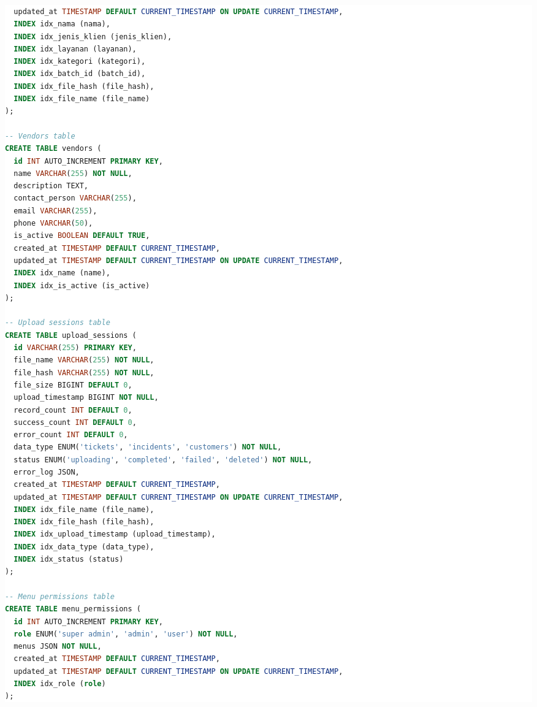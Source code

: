 ```sql
  updated_at TIMESTAMP DEFAULT CURRENT_TIMESTAMP ON UPDATE CURRENT_TIMESTAMP,
  INDEX idx_nama (nama),
  INDEX idx_jenis_klien (jenis_klien),
  INDEX idx_layanan (layanan),
  INDEX idx_kategori (kategori),
  INDEX idx_batch_id (batch_id),
  INDEX idx_file_hash (file_hash),
  INDEX idx_file_name (file_name)
);

-- Vendors table
CREATE TABLE vendors (
  id INT AUTO_INCREMENT PRIMARY KEY,
  name VARCHAR(255) NOT NULL,
  description TEXT,
  contact_person VARCHAR(255),
  email VARCHAR(255),
  phone VARCHAR(50),
  is_active BOOLEAN DEFAULT TRUE,
  created_at TIMESTAMP DEFAULT CURRENT_TIMESTAMP,
  updated_at TIMESTAMP DEFAULT CURRENT_TIMESTAMP ON UPDATE CURRENT_TIMESTAMP,
  INDEX idx_name (name),
  INDEX idx_is_active (is_active)
);

-- Upload sessions table
CREATE TABLE upload_sessions (
  id VARCHAR(255) PRIMARY KEY,
  file_name VARCHAR(255) NOT NULL,
  file_hash VARCHAR(255) NOT NULL,
  file_size BIGINT DEFAULT 0,
  upload_timestamp BIGINT NOT NULL,
  record_count INT DEFAULT 0,
  success_count INT DEFAULT 0,
  error_count INT DEFAULT 0,
  data_type ENUM('tickets', 'incidents', 'customers') NOT NULL,
  status ENUM('uploading', 'completed', 'failed', 'deleted') NOT NULL,
  error_log JSON,
  created_at TIMESTAMP DEFAULT CURRENT_TIMESTAMP,
  updated_at TIMESTAMP DEFAULT CURRENT_TIMESTAMP ON UPDATE CURRENT_TIMESTAMP,
  INDEX idx_file_name (file_name),
  INDEX idx_file_hash (file_hash),
  INDEX idx_upload_timestamp (upload_timestamp),
  INDEX idx_data_type (data_type),
  INDEX idx_status (status)
);

-- Menu permissions table
CREATE TABLE menu_permissions (
  id INT AUTO_INCREMENT PRIMARY KEY,
  role ENUM('super admin', 'admin', 'user') NOT NULL,
  menus JSON NOT NULL,
  created_at TIMESTAMP DEFAULT CURRENT_TIMESTAMP,
  updated_at TIMESTAMP DEFAULT CURRENT_TIMESTAMP ON UPDATE CURRENT_TIMESTAMP,
  INDEX idx_role (role)
);
```
